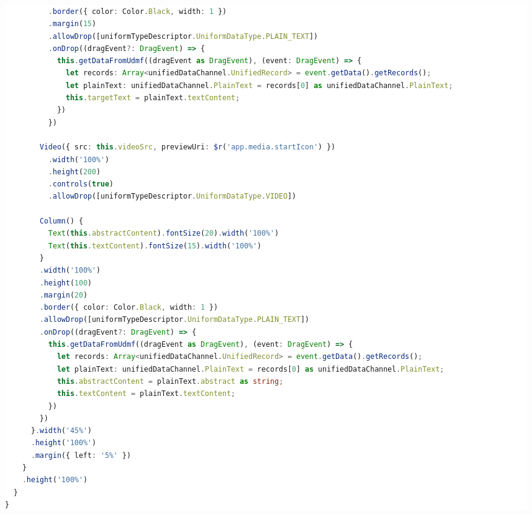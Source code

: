 ```ts
          .border({ color: Color.Black, width: 1 })
          .margin(15)
          .allowDrop([uniformTypeDescriptor.UniformDataType.PLAIN_TEXT])
          .onDrop((dragEvent?: DragEvent) => {
            this.getDataFromUdmf((dragEvent as DragEvent), (event: DragEvent) => {
              let records: Array<unifiedDataChannel.UnifiedRecord> = event.getData().getRecords();
              let plainText: unifiedDataChannel.PlainText = records[0] as unifiedDataChannel.PlainText;
              this.targetText = plainText.textContent;
            })
          })

        Video({ src: this.videoSrc, previewUri: $r('app.media.startIcon') })
          .width('100%')
          .height(200)
          .controls(true)
          .allowDrop([uniformTypeDescriptor.UniformDataType.VIDEO])

        Column() {
          Text(this.abstractContent).fontSize(20).width('100%')
          Text(this.textContent).fontSize(15).width('100%')
        }
        .width('100%')
        .height(100)
        .margin(20)
        .border({ color: Color.Black, width: 1 })
        .allowDrop([uniformTypeDescriptor.UniformDataType.PLAIN_TEXT])
        .onDrop((dragEvent?: DragEvent) => {
          this.getDataFromUdmf((dragEvent as DragEvent), (event: DragEvent) => {
            let records: Array<unifiedDataChannel.UnifiedRecord> = event.getData().getRecords();
            let plainText: unifiedDataChannel.PlainText = records[0] as unifiedDataChannel.PlainText;
            this.abstractContent = plainText.abstract as string;
            this.textContent = plainText.textContent;
          })
        })
      }.width('45%')
      .height('100%')
      .margin({ left: '5%' })
    }
    .height('100%')
  }
}
```
